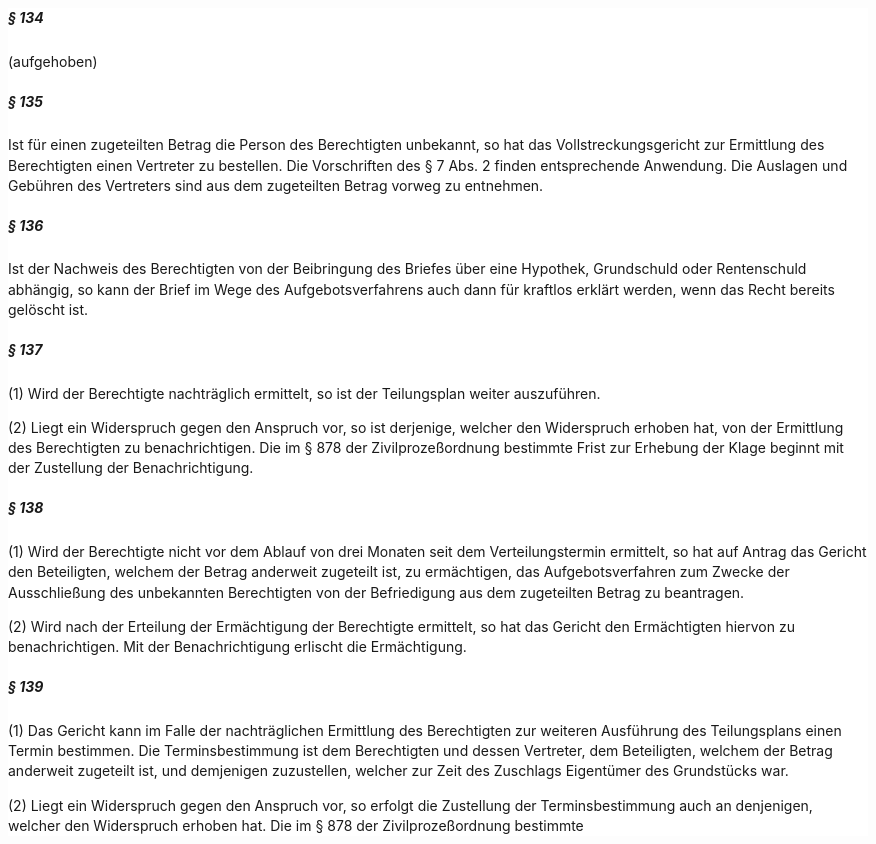 ##### § 134

(aufgehoben)

##### § 135

Ist für einen zugeteilten Betrag die Person des Berechtigten
unbekannt, so hat das Vollstreckungsgericht zur Ermittlung des
Berechtigten einen Vertreter zu bestellen. Die Vorschriften des § 7
Abs. 2 finden entsprechende Anwendung. Die Auslagen und Gebühren des
Vertreters sind aus dem zugeteilten Betrag vorweg zu entnehmen.

##### § 136

Ist der Nachweis des Berechtigten von der Beibringung des Briefes über
eine Hypothek, Grundschuld oder Rentenschuld abhängig, so kann der
Brief im Wege des Aufgebotsverfahrens auch dann für kraftlos erklärt
werden, wenn das Recht bereits gelöscht ist.

##### § 137

(1) Wird der Berechtigte nachträglich ermittelt, so ist der
Teilungsplan weiter auszuführen.

(2) Liegt ein Widerspruch gegen den Anspruch vor, so ist derjenige,
welcher den Widerspruch erhoben hat, von der Ermittlung des
Berechtigten zu benachrichtigen. Die im § 878 der Zivilprozeßordnung
bestimmte Frist zur Erhebung der Klage beginnt mit der Zustellung der
Benachrichtigung.

##### § 138

(1) Wird der Berechtigte nicht vor dem Ablauf von drei Monaten seit
dem Verteilungstermin ermittelt, so hat auf Antrag das Gericht den
Beteiligten, welchem der Betrag anderweit zugeteilt ist, zu
ermächtigen, das Aufgebotsverfahren zum Zwecke der Ausschließung des
unbekannten Berechtigten von der Befriedigung aus dem zugeteilten
Betrag zu beantragen.

(2) Wird nach der Erteilung der Ermächtigung der Berechtigte
ermittelt, so hat das Gericht den Ermächtigten hiervon zu
benachrichtigen. Mit der Benachrichtigung erlischt die Ermächtigung.

##### § 139

(1) Das Gericht kann im Falle der nachträglichen Ermittlung des
Berechtigten zur weiteren Ausführung des Teilungsplans einen Termin
bestimmen. Die Terminsbestimmung ist dem Berechtigten und dessen
Vertreter, dem Beteiligten, welchem der Betrag anderweit zugeteilt
ist, und demjenigen zuzustellen, welcher zur Zeit des Zuschlags
Eigentümer des Grundstücks war.

(2) Liegt ein Widerspruch gegen den Anspruch vor, so erfolgt die
Zustellung der Terminsbestimmung auch an denjenigen, welcher den
Widerspruch erhoben hat. Die im § 878 der Zivilprozeßordnung bestimmte
